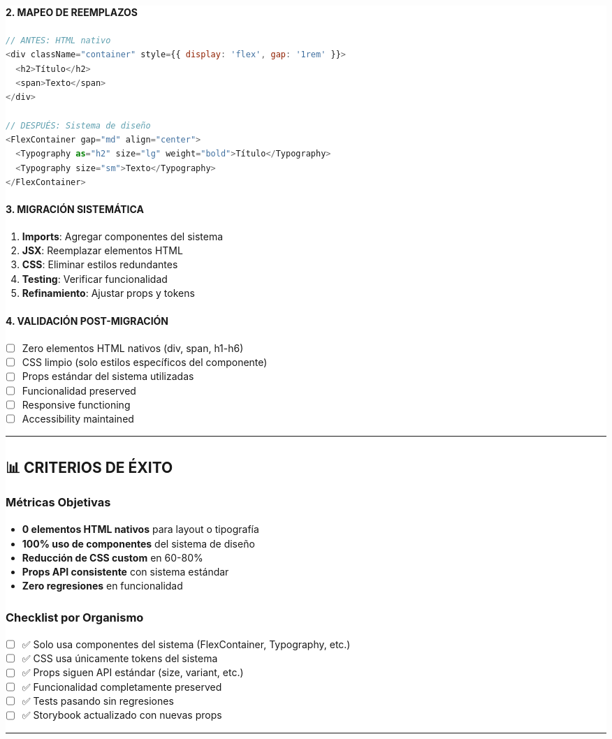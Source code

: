#### **2. MAPEO DE REEMPLAZOS**
```javascript
// ANTES: HTML nativo
<div className="container" style={{ display: 'flex', gap: '1rem' }}>
  <h2>Título</h2>
  <span>Texto</span>
</div>

// DESPUÉS: Sistema de diseño
<FlexContainer gap="md" align="center">
  <Typography as="h2" size="lg" weight="bold">Título</Typography>
  <Typography size="sm">Texto</Typography>
</FlexContainer>
```

#### **3. MIGRACIÓN SISTEMÁTICA**
1. **Imports**: Agregar componentes del sistema
2. **JSX**: Reemplazar elementos HTML 
3. **CSS**: Eliminar estilos redundantes
4. **Testing**: Verificar funcionalidad
5. **Refinamiento**: Ajustar props y tokens

#### **4. VALIDACIÓN POST-MIGRACIÓN**
- [ ] Zero elementos HTML nativos (div, span, h1-h6)
- [ ] CSS limpio (solo estilos específicos del componente)
- [ ] Props estándar del sistema utilizadas
- [ ] Funcionalidad preserved
- [ ] Responsive functioning
- [ ] Accessibility maintained

---

## 📊 **CRITERIOS DE ÉXITO**

### **Métricas Objetivas**
- **0 elementos HTML nativos** para layout o tipografía
- **100% uso de componentes** del sistema de diseño
- **Reducción de CSS custom** en 60-80%
- **Props API consistente** con sistema estándar
- **Zero regresiones** en funcionalidad

### **Checklist por Organismo**
- [ ] ✅ Solo usa componentes del sistema (FlexContainer, Typography, etc.)
- [ ] ✅ CSS usa únicamente tokens del sistema
- [ ] ✅ Props siguen API estándar (size, variant, etc.)
- [ ] ✅ Funcionalidad completamente preserved
- [ ] ✅ Tests pasando sin regresiones
- [ ] ✅ Storybook actualizado con nuevas props

---
